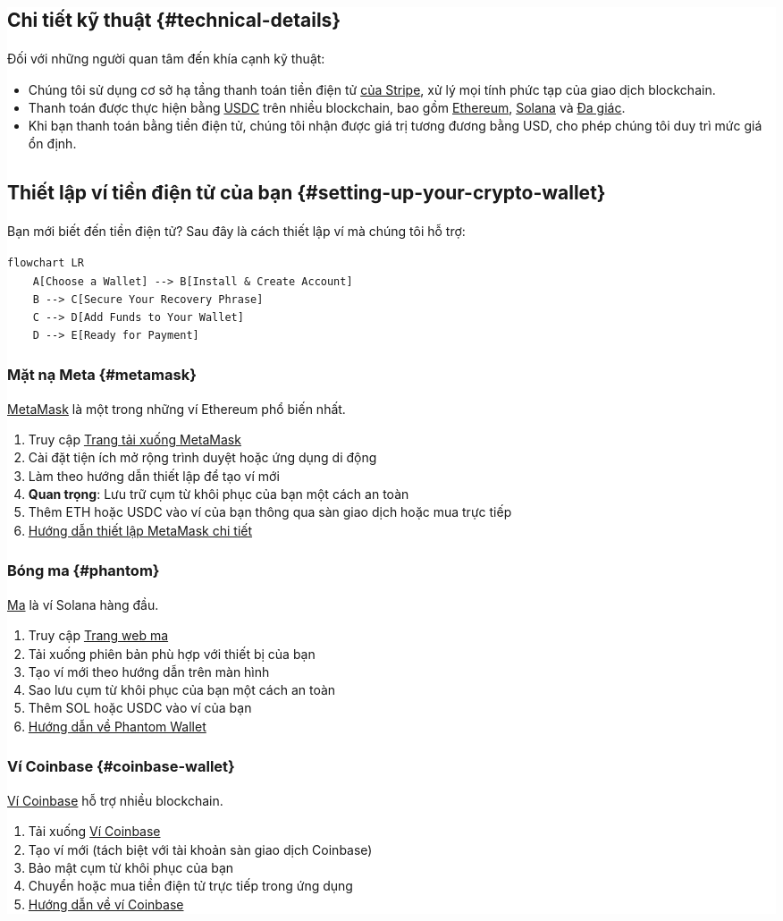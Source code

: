 ## Chi tiết kỹ thuật {#technical-details}

Đối với những người quan tâm đến khía cạnh kỹ thuật:

* Chúng tôi sử dụng cơ sở hạ tầng thanh toán tiền điện tử [của Stripe](https://docs.stripe.com/crypto/stablecoin-payments), xử lý mọi tính phức tạp của giao dịch blockchain.
* Thanh toán được thực hiện bằng [USDC](https://www.circle.com/en/usdc) trên nhiều blockchain, bao gồm [Ethereum](https://ethereum.org), [Solana](https://solana.com) và [Đa giác](https://polygon.technology).
* Khi bạn thanh toán bằng tiền điện tử, chúng tôi nhận được giá trị tương đương bằng USD, cho phép chúng tôi duy trì mức giá ổn định.

## Thiết lập ví tiền điện tử của bạn {#setting-up-your-crypto-wallet}

Bạn mới biết đến tiền điện tử? Sau đây là cách thiết lập ví mà chúng tôi hỗ trợ:

```mermaid
flowchart LR
    A[Choose a Wallet] --> B[Install & Create Account]
    B --> C[Secure Your Recovery Phrase]
    C --> D[Add Funds to Your Wallet]
    D --> E[Ready for Payment]
```

### Mặt nạ Meta {#metamask}

[MetaMask](https://metamask.io) là một trong những ví Ethereum phổ biến nhất.

1. Truy cập [Trang tải xuống MetaMask](https://metamask.io/download/)
2. Cài đặt tiện ích mở rộng trình duyệt hoặc ứng dụng di động
3. Làm theo hướng dẫn thiết lập để tạo ví mới
4. **Quan trọng**: Lưu trữ cụm từ khôi phục của bạn một cách an toàn
5. Thêm ETH hoặc USDC vào ví của bạn thông qua sàn giao dịch hoặc mua trực tiếp
6. [Hướng dẫn thiết lập MetaMask chi tiết](https://metamask.io/faqs/)

### Bóng ma {#phantom}

[Ma](https://phantom.app) là ví Solana hàng đầu.

1. Truy cập [Trang web ma](https://phantom.app/)
2. Tải xuống phiên bản phù hợp với thiết bị của bạn
3. Tạo ví mới theo hướng dẫn trên màn hình
4. Sao lưu cụm từ khôi phục của bạn một cách an toàn
5. Thêm SOL hoặc USDC vào ví của bạn
6. [Hướng dẫn về Phantom Wallet](https://help.phantom.app/hc/en-us/articles/4406388623251-How-to-create-a-new-wallet)

### Ví Coinbase {#coinbase-wallet}

[Ví Coinbase](https://www.coinbase.com/wallet) hỗ trợ nhiều blockchain.

1. Tải xuống [Ví Coinbase](https://www.coinbase.com/wallet/downloads)
2. Tạo ví mới (tách biệt với tài khoản sàn giao dịch Coinbase)
3. Bảo mật cụm từ khôi phục của bạn
4. Chuyển hoặc mua tiền điện tử trực tiếp trong ứng dụng
5. [Hướng dẫn về ví Coinbase](https://www.coinbase.com/learn/tips-and-tutorials/how-to-set-up-a-crypto-wallet)
